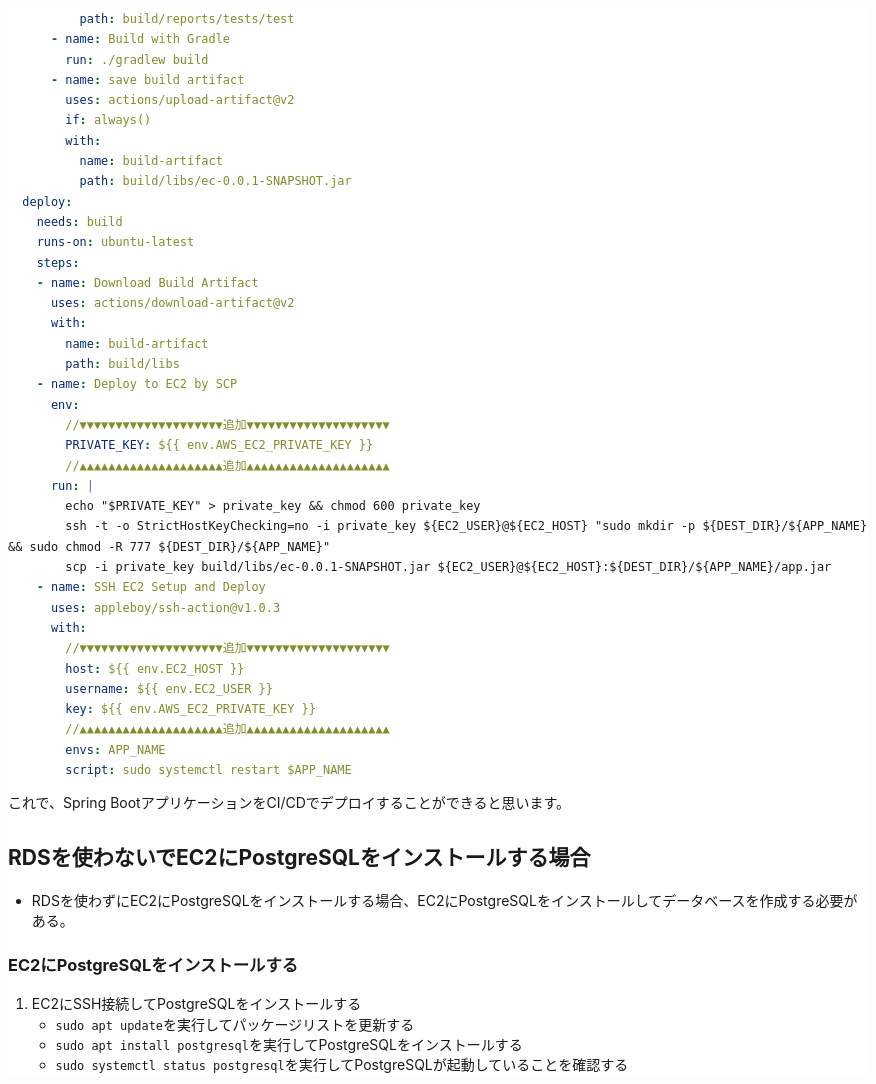 ```yml
          path: build/reports/tests/test
      - name: Build with Gradle
        run: ./gradlew build
      - name: save build artifact
        uses: actions/upload-artifact@v2
        if: always()
        with:
          name: build-artifact
          path: build/libs/ec-0.0.1-SNAPSHOT.jar
  deploy:
    needs: build
    runs-on: ubuntu-latest
    steps:
    - name: Download Build Artifact
      uses: actions/download-artifact@v2
      with:
        name: build-artifact
        path: build/libs
    - name: Deploy to EC2 by SCP
      env:
        //▼▼▼▼▼▼▼▼▼▼▼▼▼▼▼▼▼▼▼▼追加▼▼▼▼▼▼▼▼▼▼▼▼▼▼▼▼▼▼▼▼
        PRIVATE_KEY: ${{ env.AWS_EC2_PRIVATE_KEY }}
        //▲▲▲▲▲▲▲▲▲▲▲▲▲▲▲▲▲▲▲▲追加▲▲▲▲▲▲▲▲▲▲▲▲▲▲▲▲▲▲▲▲
      run: |
        echo "$PRIVATE_KEY" > private_key && chmod 600 private_key
        ssh -t -o StrictHostKeyChecking=no -i private_key ${EC2_USER}@${EC2_HOST} "sudo mkdir -p ${DEST_DIR}/${APP_NAME} && sudo chmod -R 777 ${DEST_DIR}/${APP_NAME}"
        scp -i private_key build/libs/ec-0.0.1-SNAPSHOT.jar ${EC2_USER}@${EC2_HOST}:${DEST_DIR}/${APP_NAME}/app.jar
    - name: SSH EC2 Setup and Deploy
      uses: appleboy/ssh-action@v1.0.3
      with:
        //▼▼▼▼▼▼▼▼▼▼▼▼▼▼▼▼▼▼▼▼追加▼▼▼▼▼▼▼▼▼▼▼▼▼▼▼▼▼▼▼▼
        host: ${{ env.EC2_HOST }}
        username: ${{ env.EC2_USER }}
        key: ${{ env.AWS_EC2_PRIVATE_KEY }}
        //▲▲▲▲▲▲▲▲▲▲▲▲▲▲▲▲▲▲▲▲追加▲▲▲▲▲▲▲▲▲▲▲▲▲▲▲▲▲▲▲▲
        envs: APP_NAME
        script: sudo systemctl restart $APP_NAME
```

これで、Spring BootアプリケーションをCI/CDでデプロイすることができると思います。

## RDSを使わないでEC2にPostgreSQLをインストールする場合

- RDSを使わずにEC2にPostgreSQLをインストールする場合、EC2にPostgreSQLをインストールしてデータベースを作成する必要がある。

### EC2にPostgreSQLをインストールする

1. EC2にSSH接続してPostgreSQLをインストールする
   - `sudo apt update`を実行してパッケージリストを更新する
   - `sudo apt install postgresql`を実行してPostgreSQLをインストールする
   - `sudo systemctl status postgresql`を実行してPostgreSQLが起動していることを確認する
